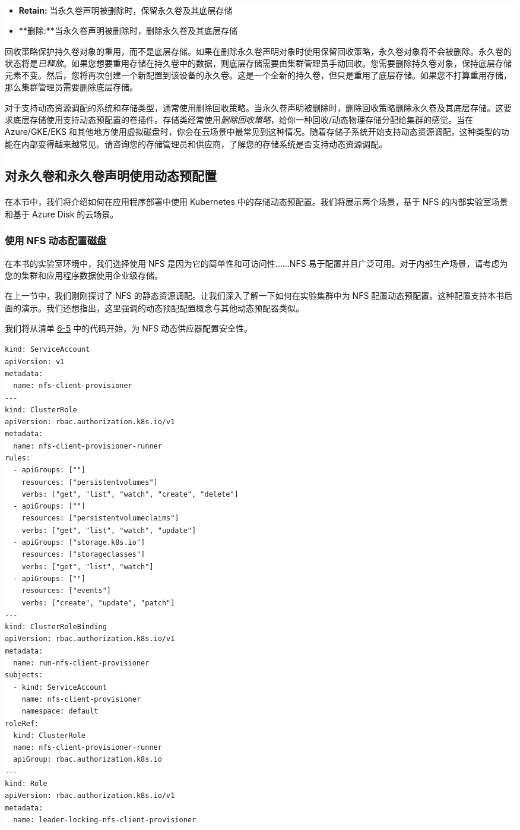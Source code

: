 *   **Retain:** 当永久卷声明被删除时，保留永久卷及其底层存储

*   **删除:**当永久卷声明被删除时，删除永久卷及其底层存储

回收策略保护持久卷对象的重用，而不是底层存储。如果在删除永久卷声明对象时使用保留回收策略，永久卷对象将不会被删除。永久卷的状态将是*已释放*。如果您想要重用存储在持久卷中的数据，则底层存储需要由集群管理员手动回收。您需要删除持久卷对象，保持底层存储元素不变。然后，您将再次创建一个新配置到该设备的永久卷。这是一个全新的持久卷，但只是重用了底层存储。如果您不打算重用存储，那么集群管理员需要删除底层存储。

对于支持动态资源调配的系统和存储类型，通常使用删除回收策略。当永久卷声明被删除时，删除回收策略删除永久卷及其底层存储。这要求底层存储使用支持动态预配置的卷插件。存储类经常使用*删除回收策略*，给你一种回收/动态物理存储分配给集群的感觉。当在 Azure/GKE/EKS 和其他地方使用虚拟磁盘时，你会在云场景中最常见到这种情况。随着存储子系统开始支持动态资源调配，这种类型的功能在内部变得越来越常见。请咨询您的存储管理员和供应商，了解您的存储系统是否支持动态资源调配。

## 对永久卷和永久卷声明使用动态预配置

在本节中，我们将介绍如何在应用程序部署中使用 Kubernetes 中的存储动态预配置。我们将展示两个场景，基于 NFS 的内部实验室场景和基于 Azure Disk 的云场景。

### 使用 NFS 动态配置磁盘

在本书的实验室环境中，我们选择使用 NFS 是因为它的简单性和可访问性……NFS 易于配置并且广泛可用。对于内部生产场景，请考虑为您的集群和应用程序数据使用企业级存储。

在上一节中，我们刚刚探讨了 NFS 的静态资源调配。让我们深入了解一下如何在实验集群中为 NFS 配置动态预配置。这种配置支持本书后面的演示。我们还想指出，这里强调的动态预配配置概念与其他动态预配器类似。

我们将从清单 [6-5](#PC5) 中的代码开始，为 NFS 动态供应器配置安全性。

```
kind: ServiceAccount
apiVersion: v1
metadata:
  name: nfs-client-provisioner
---
kind: ClusterRole
apiVersion: rbac.authorization.k8s.io/v1
metadata:
  name: nfs-client-provisioner-runner
rules:
  - apiGroups: [""]
    resources: ["persistentvolumes"]
    verbs: ["get", "list", "watch", "create", "delete"]
  - apiGroups: [""]
    resources: ["persistentvolumeclaims"]
    verbs: ["get", "list", "watch", "update"]
  - apiGroups: ["storage.k8s.io"]
    resources: ["storageclasses"]
    verbs: ["get", "list", "watch"]
  - apiGroups: [""]
    resources: ["events"]
    verbs: ["create", "update", "patch"]
---
kind: ClusterRoleBinding
apiVersion: rbac.authorization.k8s.io/v1
metadata:
  name: run-nfs-client-provisioner
subjects:
  - kind: ServiceAccount
    name: nfs-client-provisioner
    namespace: default
roleRef:
  kind: ClusterRole
  name: nfs-client-provisioner-runner
  apiGroup: rbac.authorization.k8s.io
---
kind: Role
apiVersion: rbac.authorization.k8s.io/v1
metadata:
  name: leader-locking-nfs-client-provisioner
```